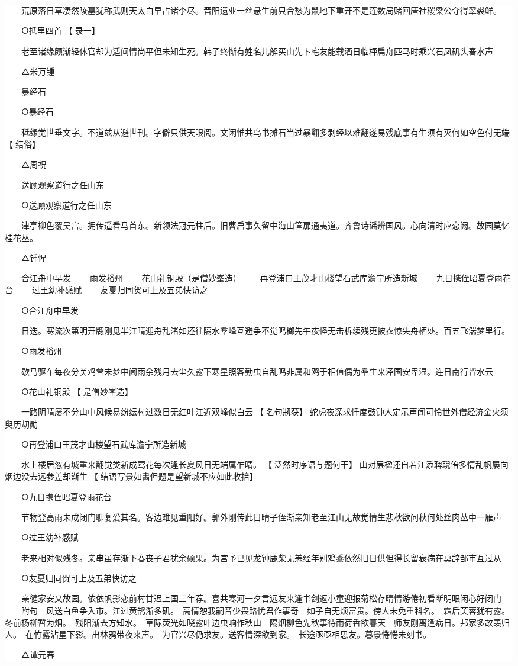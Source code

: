 　　荒原落日草凄然陵墓犹称武则天太白早占诸李尽。晋阳遗业一丝悬生前只合愁为鼠地下重开不是莲数局赌回唐社稷梁公夺得翠裘鲜。

　　○抵里四首 【 录一】

　　老至诸缘颇渐轻休官却为适间情尚平但未知生死。韩子终惭有姓名儿解买山先卜宅友能载酒日临枰扁舟匹马时乘兴石凤矶头春水声

　　△米万锺

　　暴经石

　　○暴经石

　　秪缘觉世垂文字。不道兹从避世刊。字僻只供天眼阅。文闲惟共鸟书摊石当过暴翻多剥经以难翻遂易残底事有生须有灭何如空色付无端 【 结俗】

　　△周祝

　　送顾观察道行之任山东

　　○送顾观察道行之任山东

　　津亭柳色覆吴宫。拥传遥看马首东。新领法冠元柱后。旧曹启事久留中海山筐扉通夷道。齐鲁诗谣辨国风。心向清时应恋阙。故园莫忆桂花丛。

　　△锺惺

　　合江舟中早发
　　雨发裕州
　　花山礼铜殿（是僧妙峯造）
　　再登浦口王茂才山楼望石武库澹宁所造新城
　　九日携侄昭夏登雨花台
　　过王幼补感赋
　　友夏归同贺可上及五弟快访之

　　○合江舟中早发

　　日迭。寒流次第明开牕刚见半江晴迎舟乱渚如还往隔水羣峰互避争不觉鸣榔先午夜怪无击柝续残更披衣惊失舟栖处。百五飞湍梦里行。

　　○雨发裕州

　　歇马驱车每夜分关鸡曾未梦中闻雨余残月去尘久露下寒星照客勤虫自乱鸣非属和鸥于相值偶为羣生来泽国安卑湿。连日南行皆水云

　　○花山礼铜殿 【 是僧妙峯造】

　　一路阴晴屡不分山中风候易纷纭村过数日无红叶江近双峰似白云 【 名句剏获】 蛇虎夜深求忏度鼓钟人定示声闻可怜世外僧经济金火须臾历刧勋

　　○再登浦口王茂才山楼望石武库澹宁所造新城

　　水上楼居忽有城重来翻觉类新成莺花每次逢长夏风日无端属乍晴。 【 泛然时序语与题何干】 山对层楹还自若江添聛聣倍多情乱帆屡向烟边没去远参差却渐生 【 结语写景如畵但题是望新城不应如此收拾】

　　○九日携侄昭夏登雨花台

　　节物登高雨未成闭门聊复爱其名。客边难见重阳好。郭外刚传此日晴子侄渐亲知老至江山无故觉情生悲秋欲问秋何处丝肉丛中一雁声

　　○过王幼补感赋

　　老来相对似残冬。亲串虽存渐下春丧子君犹余硕果。为宫予已见龙钟鹿柴无恙经年别鸡黍依然旧日供但得长留衰病在莫辞邹市互过从

　　○友夏归同贺可上及五弟快访之

　　亲徤家安又故园。依依帆影恋前村甘迟上国三年荐。喜共寒河一夕言远友来逢书剑返小童迎报菊松存晴情游倦初看断明眼闲心好闭门
　　附句　风送白鱼争入市。江过黄鹄渐多矶。　高情恕我嗣音少畏路忧君作事奇　如子自无烦富贵。傍人未免重科名。　霜后芙蓉犹有露。冬前杨柳暂为烟。　残阳渐去方知水。　草际荧光如晓露叶边虫响作秋山　隔烟柳色先秋事待雨荷香欲暮天　师友刚离逢病日。邦家多故羡归人。　在竹露沾星下影。出林鸦带夜来声。　为官兴尽仍求友。送客情深欲到家。　长途亟亟相思友。暮景惓惓未刻书。

　　△谭元春
